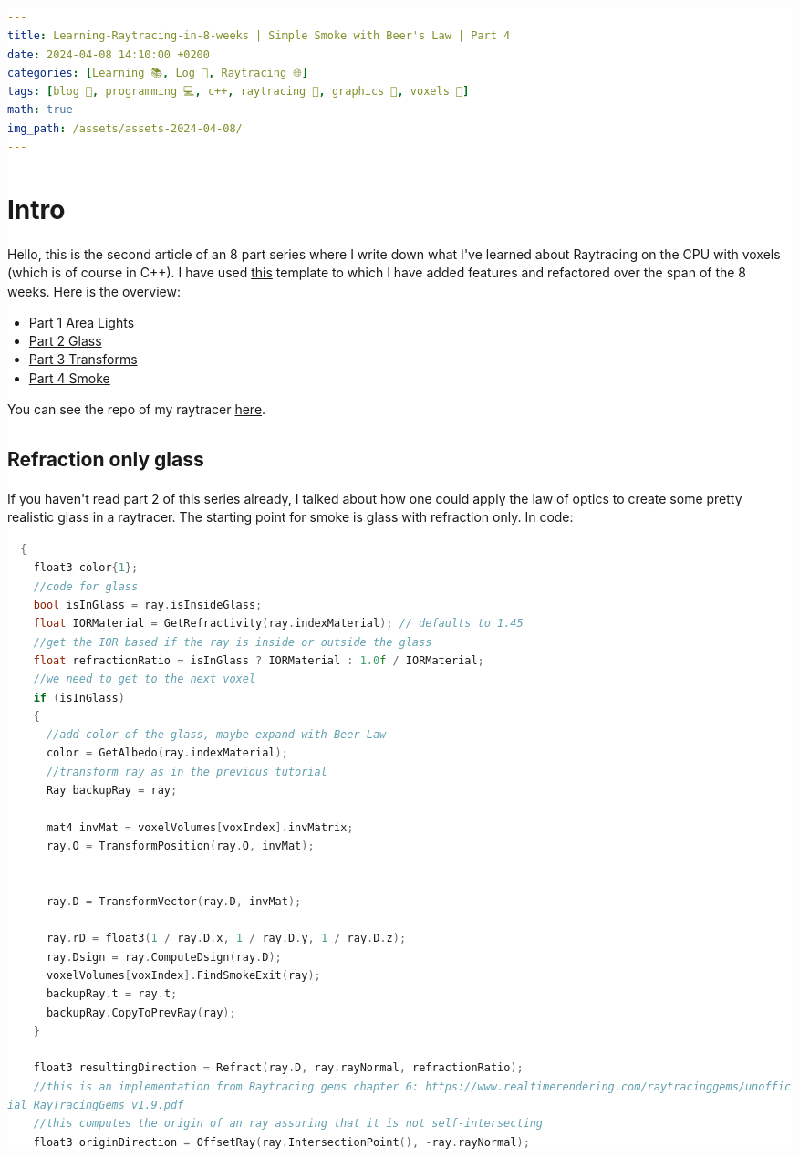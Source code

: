 ```yaml
---
title: Learning-Raytracing-in-8-weeks | Simple Smoke with Beer's Law | Part 4
date: 2024-04-08 14:10:00 +0200
categories: [Learning 📚, Log 📖, Raytracing 🌐]
tags: [blog 📝, programming 💻, c++, raytracing 🌟, graphics 🎨, voxels 🔳]
math: true
img_path: /assets/assets-2024-04-08/
---
```


# Intro
Hello, this is the second article of an 8 part series where I write down what I've learned about Raytracing on the CPU with voxels (which is of course in C++). I have used [this](https://github.com/jbikker/voxpopuli) template to which I have added features and refactored over the span of the 8 weeks.
Here is the overview:
- [Part 1 Area Lights](https://tycro-games.github.io/posts/Learning-Raytracing-in-8-weeks-Part-1/)
- [Part 2 Glass](https://tycro-games.github.io/posts/Learning-Raytracing-in-8-weeks-Part-2/)
- [Part 3 Transforms](https://tycro-games.github.io/posts/Learning-Raytracing-in-8-weeks-Part-3/)
- [Part 4 Smoke](https://tycro-games.github.io/posts/Learning-Raytracing-in-8-weeks-Part-4/)

You can see the repo of my raytracer [here](https://github.com/Tycro-Games/Raytracer-VoxPopuli).

## Refraction only glass
If you haven't read part 2 of this series already, I talked about how one could apply the law of optics to create some pretty realistic glass in a raytracer. The starting point for smoke is glass with refraction only. In code:
```cpp
  {
    float3 color{1};
    //code for glass
    bool isInGlass = ray.isInsideGlass;
    float IORMaterial = GetRefractivity(ray.indexMaterial); // defaults to 1.45
    //get the IOR based if the ray is inside or outside the glass
    float refractionRatio = isInGlass ? IORMaterial : 1.0f / IORMaterial;
    //we need to get to the next voxel
    if (isInGlass)
    {
      //add color of the glass, maybe expand with Beer Law
      color = GetAlbedo(ray.indexMaterial);
      //transform ray as in the previous tutorial
      Ray backupRay = ray;

      mat4 invMat = voxelVolumes[voxIndex].invMatrix;
      ray.O = TransformPosition(ray.O, invMat);


      ray.D = TransformVector(ray.D, invMat);

      ray.rD = float3(1 / ray.D.x, 1 / ray.D.y, 1 / ray.D.z);
      ray.Dsign = ray.ComputeDsign(ray.D);
      voxelVolumes[voxIndex].FindSmokeExit(ray);
      backupRay.t = ray.t;
      backupRay.CopyToPrevRay(ray);
    }

    float3 resultingDirection = Refract(ray.D, ray.rayNormal, refractionRatio);
    //this is an implementation from Raytracing gems chapter 6: https://www.realtimerendering.com/raytracinggems/unofficial_RayTracingGems_v1.9.pdf
    //this computes the origin of an ray assuring that it is not self-intersecting
    float3 originDirection = OffsetRay(ray.IntersectionPoint(), -ray.rayNormal);
```